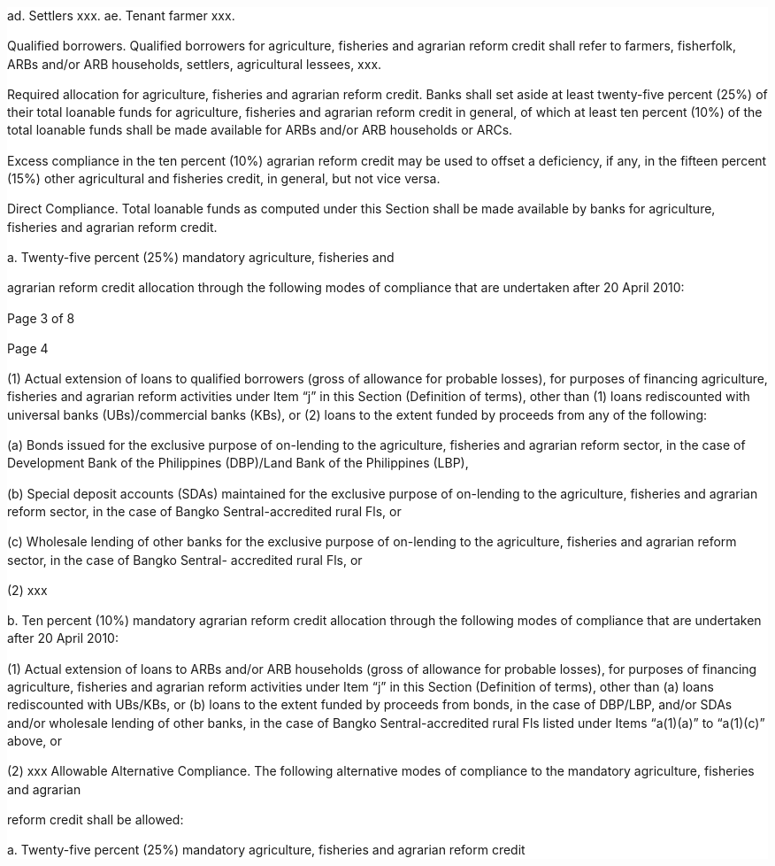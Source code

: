 ad. Settlers xxx. ae. Tenant farmer xxx.

Qualified borrowers. Qualified borrowers for agriculture, fisheries and agrarian reform credit shall refer to farmers, fisherfolk, ARBs and/or ARB households, settlers, agricultural lessees, xxx.

Required allocation for agriculture, fisheries and agrarian reform credit. Banks shall set aside at least twenty-five percent (25%) of their total loanable funds for agriculture, fisheries and agrarian reform credit in general, of which at least ten percent (10%) of the total loanable funds shall be made available for ARBs and/or ARB households or ARCs.

Excess compliance in the ten percent (10%) agrarian reform credit may be used to offset a deficiency, if any, in the fifteen percent (15%) other agricultural and fisheries credit, in general, but not vice versa.

Direct Compliance. Total loanable funds as computed under this Section shall be made available by banks for agriculture, fisheries and agrarian reform credit.

a. Twenty-five percent (25%) mandatory agriculture, fisheries and

agrarian reform credit allocation through the following modes of compliance that are undertaken after 20 April 2010:

Page 3 of 8

Page 4

(1) Actual extension of loans to qualified borrowers (gross of allowance for probable losses), for purposes of financing agriculture, fisheries and agrarian reform activities under Item “j” in this Section (Definition of terms), other than (1) loans rediscounted with universal banks (UBs)/commercial banks (KBs), or (2) loans to the extent funded by proceeds from any of the following:

(a) Bonds issued for the exclusive purpose of on-lending to the agriculture, fisheries and agrarian reform sector, in the case of Development Bank of the Philippines (DBP)/Land Bank of the Philippines (LBP),

(b) Special deposit accounts (SDAs) maintained for the exclusive purpose of on-lending to the agriculture, fisheries and agrarian reform sector, in the case of Bangko Sentral-accredited rural Fls, or

(c) Wholesale lending of other banks for the exclusive purpose of on-lending to the agriculture, fisheries and agrarian reform sector, in the case of Bangko Sentral- accredited rural Fls, or

(2) xxx

b. Ten percent (10%) mandatory agrarian reform credit allocation through the following modes of compliance that are undertaken after 20 April 2010:

(1) Actual extension of loans to ARBs and/or ARB households (gross of allowance for probable losses), for purposes of financing agriculture, fisheries and agrarian reform activities under Item “j” in this Section (Definition of terms), other than (a) loans rediscounted with UBs/KBs, or (b) loans to the extent funded by proceeds from bonds, in the case of DBP/LBP, and/or SDAs and/or wholesale lending of other banks, in the case of Bangko Sentral-accredited rural Fls listed under Items “a(1)(a)” to “a(1)(c)” above, or

(2) xxx Allowable Alternative Compliance. The following alternative modes of compliance to the mandatory agriculture, fisheries and agrarian

reform credit shall be allowed:

a. Twenty-five percent (25%) mandatory agriculture, fisheries and agrarian reform credit
